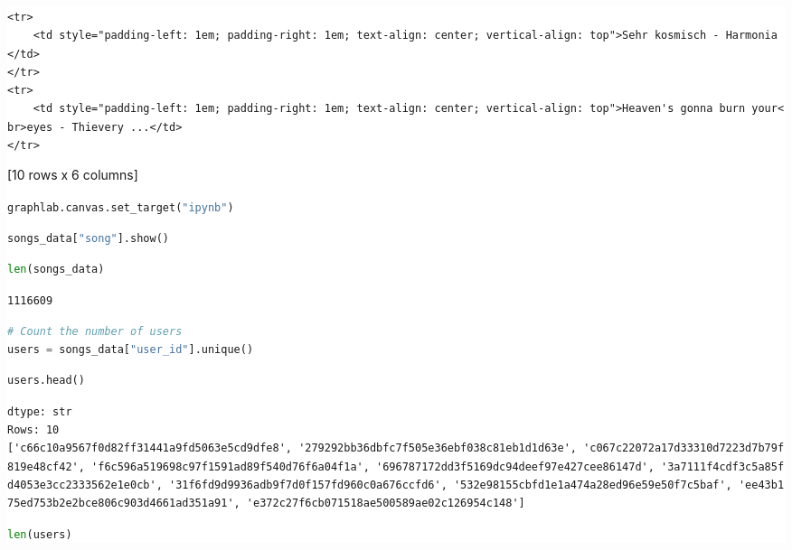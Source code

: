    <tr>
        <td style="padding-left: 1em; padding-right: 1em; text-align: center; vertical-align: top">Sehr kosmisch - Harmonia</td>
    </tr>
    <tr>
        <td style="padding-left: 1em; padding-right: 1em; text-align: center; vertical-align: top">Heaven's gonna burn your<br>eyes - Thievery ...</td>
    </tr>
</table>
[10 rows x 6 columns]<br/>
</div>




```python
graphlab.canvas.set_target("ipynb")
```


```python
songs_data["song"].show()
```




```python
len(songs_data)
```




    1116609




```python
# Count the number of users
users = songs_data["user_id"].unique()
```


```python
users.head()
```




    dtype: str
    Rows: 10
    ['c66c10a9567f0d82ff31441a9fd5063e5cd9dfe8', '279292bb36dbfc7f505e36ebf038c81eb1d1d63e', 'c067c22072a17d33310d7223d7b79f819e48cf42', 'f6c596a519698c97f1591ad89f540d76f6a04f1a', '696787172dd3f5169dc94deef97e427cee86147d', '3a7111f4cdf3c5a85fd4053e3cc2333562e1e0cb', '31f6fd9d9936adb9f7d0f157fd960c0a676ccfd6', '532e98155cbfd1e1a474a28ed96e59e50f7c5baf', 'ee43b175ed753b2e2bce806c903d4661ad351a91', 'e372c27f6cb071518ae500589ae02c126954c148']




```python
len(users)
```
